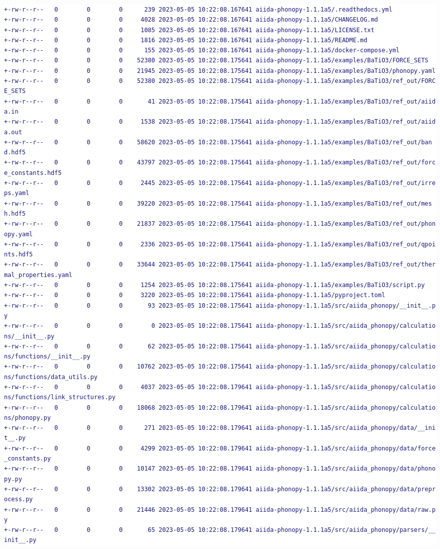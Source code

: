 ```diff
+-rw-r--r--   0        0        0      239 2023-05-05 10:22:08.167641 aiida-phonopy-1.1.1a5/.readthedocs.yml
+-rw-r--r--   0        0        0     4028 2023-05-05 10:22:08.167641 aiida-phonopy-1.1.1a5/CHANGELOG.md
+-rw-r--r--   0        0        0     1085 2023-05-05 10:22:08.167641 aiida-phonopy-1.1.1a5/LICENSE.txt
+-rw-r--r--   0        0        0     1816 2023-05-05 10:22:08.167641 aiida-phonopy-1.1.1a5/README.md
+-rw-r--r--   0        0        0      155 2023-05-05 10:22:08.167641 aiida-phonopy-1.1.1a5/docker-compose.yml
+-rw-r--r--   0        0        0    52380 2023-05-05 10:22:08.175641 aiida-phonopy-1.1.1a5/examples/BaTiO3/FORCE_SETS
+-rw-r--r--   0        0        0    21945 2023-05-05 10:22:08.175641 aiida-phonopy-1.1.1a5/examples/BaTiO3/phonopy.yaml
+-rw-r--r--   0        0        0    52380 2023-05-05 10:22:08.175641 aiida-phonopy-1.1.1a5/examples/BaTiO3/ref_out/FORCE_SETS
+-rw-r--r--   0        0        0       41 2023-05-05 10:22:08.175641 aiida-phonopy-1.1.1a5/examples/BaTiO3/ref_out/aiida.in
+-rw-r--r--   0        0        0     1538 2023-05-05 10:22:08.175641 aiida-phonopy-1.1.1a5/examples/BaTiO3/ref_out/aiida.out
+-rw-r--r--   0        0        0    58620 2023-05-05 10:22:08.175641 aiida-phonopy-1.1.1a5/examples/BaTiO3/ref_out/band.hdf5
+-rw-r--r--   0        0        0    43797 2023-05-05 10:22:08.175641 aiida-phonopy-1.1.1a5/examples/BaTiO3/ref_out/force_constants.hdf5
+-rw-r--r--   0        0        0     2445 2023-05-05 10:22:08.175641 aiida-phonopy-1.1.1a5/examples/BaTiO3/ref_out/irreps.yaml
+-rw-r--r--   0        0        0    39220 2023-05-05 10:22:08.175641 aiida-phonopy-1.1.1a5/examples/BaTiO3/ref_out/mesh.hdf5
+-rw-r--r--   0        0        0    21837 2023-05-05 10:22:08.175641 aiida-phonopy-1.1.1a5/examples/BaTiO3/ref_out/phonopy.yaml
+-rw-r--r--   0        0        0     2336 2023-05-05 10:22:08.175641 aiida-phonopy-1.1.1a5/examples/BaTiO3/ref_out/qpoints.hdf5
+-rw-r--r--   0        0        0    33644 2023-05-05 10:22:08.175641 aiida-phonopy-1.1.1a5/examples/BaTiO3/ref_out/thermal_properties.yaml
+-rw-r--r--   0        0        0     1254 2023-05-05 10:22:08.175641 aiida-phonopy-1.1.1a5/examples/BaTiO3/script.py
+-rw-r--r--   0        0        0     3220 2023-05-05 10:22:08.175641 aiida-phonopy-1.1.1a5/pyproject.toml
+-rw-r--r--   0        0        0       93 2023-05-05 10:22:08.175641 aiida-phonopy-1.1.1a5/src/aiida_phonopy/__init__.py
+-rw-r--r--   0        0        0        0 2023-05-05 10:22:08.175641 aiida-phonopy-1.1.1a5/src/aiida_phonopy/calculations/__init__.py
+-rw-r--r--   0        0        0       62 2023-05-05 10:22:08.175641 aiida-phonopy-1.1.1a5/src/aiida_phonopy/calculations/functions/__init__.py
+-rw-r--r--   0        0        0    10762 2023-05-05 10:22:08.175641 aiida-phonopy-1.1.1a5/src/aiida_phonopy/calculations/functions/data_utils.py
+-rw-r--r--   0        0        0     4037 2023-05-05 10:22:08.179641 aiida-phonopy-1.1.1a5/src/aiida_phonopy/calculations/functions/link_structures.py
+-rw-r--r--   0        0        0    18068 2023-05-05 10:22:08.179641 aiida-phonopy-1.1.1a5/src/aiida_phonopy/calculations/phonopy.py
+-rw-r--r--   0        0        0      271 2023-05-05 10:22:08.179641 aiida-phonopy-1.1.1a5/src/aiida_phonopy/data/__init__.py
+-rw-r--r--   0        0        0     4299 2023-05-05 10:22:08.179641 aiida-phonopy-1.1.1a5/src/aiida_phonopy/data/force_constants.py
+-rw-r--r--   0        0        0    10147 2023-05-05 10:22:08.179641 aiida-phonopy-1.1.1a5/src/aiida_phonopy/data/phonopy.py
+-rw-r--r--   0        0        0    13302 2023-05-05 10:22:08.179641 aiida-phonopy-1.1.1a5/src/aiida_phonopy/data/preprocess.py
+-rw-r--r--   0        0        0    21446 2023-05-05 10:22:08.179641 aiida-phonopy-1.1.1a5/src/aiida_phonopy/data/raw.py
+-rw-r--r--   0        0        0       65 2023-05-05 10:22:08.179641 aiida-phonopy-1.1.1a5/src/aiida_phonopy/parsers/__init__.py
```